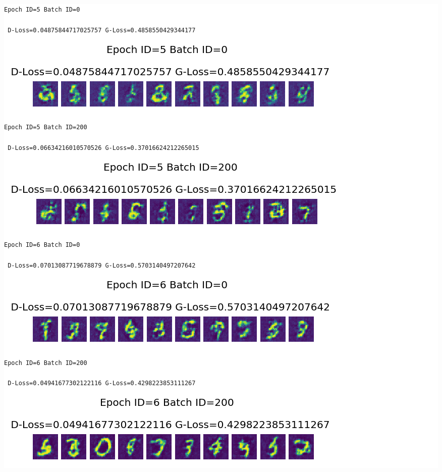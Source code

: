 
    Epoch ID=5 Batch ID=0 
    
     D-Loss=0.04875844717025757 G-Loss=0.4858550429344177



![png](output_9_17.png)


    Epoch ID=5 Batch ID=200 
    
     D-Loss=0.06634216010570526 G-Loss=0.37016624212265015



![png](output_9_19.png)


    Epoch ID=6 Batch ID=0 
    
     D-Loss=0.07013087719678879 G-Loss=0.5703140497207642



![png](output_9_21.png)


    Epoch ID=6 Batch ID=200 
    
     D-Loss=0.04941677302122116 G-Loss=0.4298223853111267



![png](output_9_23.png)
